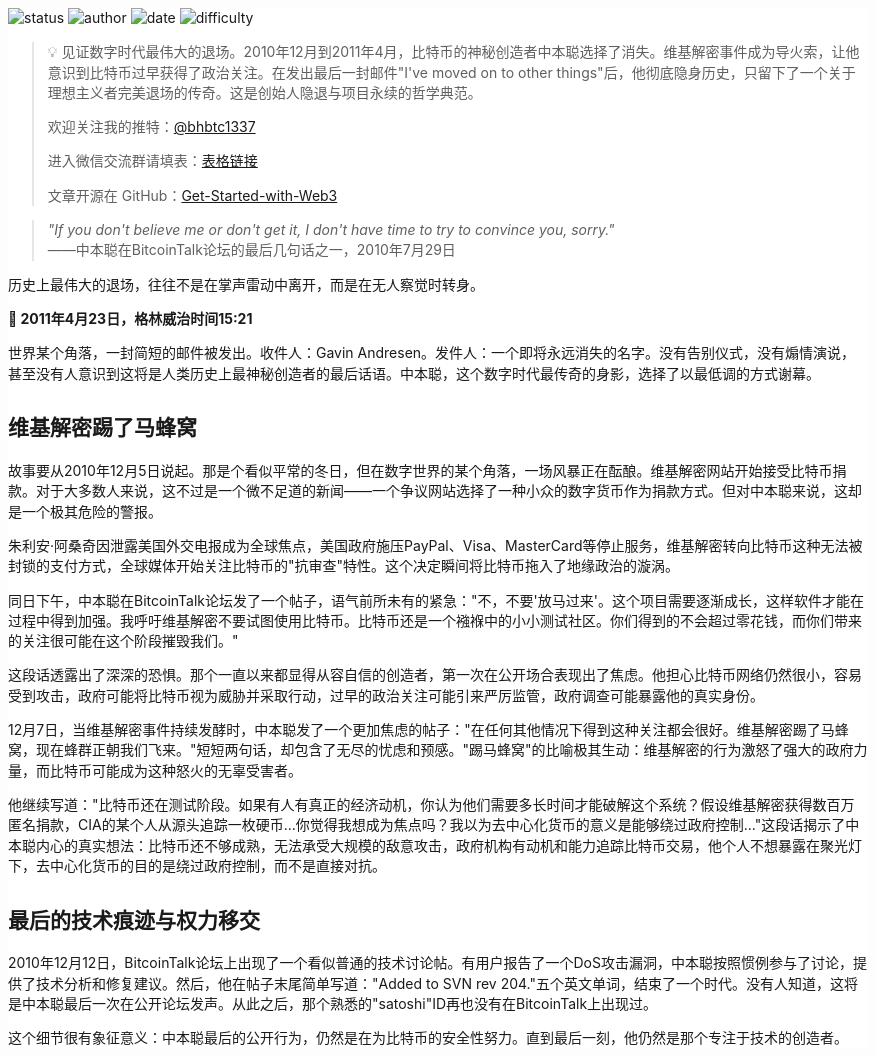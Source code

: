 ![status](https://img.shields.io/badge/状态-优化版-blue)
![author](https://img.shields.io/badge/作者-beihaili-blue)
![date](https://img.shields.io/badge/日期-2025--09%20block%20863500-orange)
![difficulty](https://img.shields.io/badge/难度-高级-red)

> 💡 见证数字时代最伟大的退场。2010年12月到2011年4月，比特币的神秘创造者中本聪选择了消失。维基解密事件成为导火索，让他意识到比特币过早获得了政治关注。在发出最后一封邮件"I've moved on to other things"后，他彻底隐身历史，只留下了一个关于理想主义者完美退场的传奇。这是创始人隐退与项目永续的哲学典范。
> 
> 欢迎关注我的推特：[@bhbtc1337](https://twitter.com/bhbtc1337)
> 
> 进入微信交流群请填表：[表格链接](https://forms.gle/QMBwL6LwZyQew1tX8)
> 
> 文章开源在 GitHub：[Get-Started-with-Web3](https://github.com/beihaili/Get-Started-with-Web3)
> 

> *"If you don't believe me or don't get it, I don't have time to try to convince you, sorry."*  
> ——中本聪在BitcoinTalk论坛的最后几句话之一，2010年7月29日

历史上最伟大的退场，往往不是在掌声雷动中离开，而是在无人察觉时转身。

**📅 2011年4月23日，格林威治时间15:21**

世界某个角落，一封简短的邮件被发出。收件人：Gavin Andresen。发件人：一个即将永远消失的名字。没有告别仪式，没有煽情演说，甚至没有人意识到这将是人类历史上最神秘创造者的最后话语。中本聪，这个数字时代最传奇的身影，选择了以最低调的方式谢幕。

## 维基解密踢了马蜂窝

故事要从2010年12月5日说起。那是个看似平常的冬日，但在数字世界的某个角落，一场风暴正在酝酿。维基解密网站开始接受比特币捐款。对于大多数人来说，这不过是一个微不足道的新闻——一个争议网站选择了一种小众的数字货币作为捐款方式。但对中本聪来说，这却是一个极其危险的警报。

朱利安·阿桑奇因泄露美国外交电报成为全球焦点，美国政府施压PayPal、Visa、MasterCard等停止服务，维基解密转向比特币这种无法被封锁的支付方式，全球媒体开始关注比特币的"抗审查"特性。这个决定瞬间将比特币拖入了地缘政治的漩涡。

同日下午，中本聪在BitcoinTalk论坛发了一个帖子，语气前所未有的紧急："不，不要'放马过来'。这个项目需要逐渐成长，这样软件才能在过程中得到加强。我呼吁维基解密不要试图使用比特币。比特币还是一个襁褓中的小小测试社区。你们得到的不会超过零花钱，而你们带来的关注很可能在这个阶段摧毁我们。"

这段话透露出了深深的恐惧。那个一直以来都显得从容自信的创造者，第一次在公开场合表现出了焦虑。他担心比特币网络仍然很小，容易受到攻击，政府可能将比特币视为威胁并采取行动，过早的政治关注可能引来严厉监管，政府调查可能暴露他的真实身份。

12月7日，当维基解密事件持续发酵时，中本聪发了一个更加焦虑的帖子："在任何其他情况下得到这种关注都会很好。维基解密踢了马蜂窝，现在蜂群正朝我们飞来。"短短两句话，却包含了无尽的忧虑和预感。"踢马蜂窝"的比喻极其生动：维基解密的行为激怒了强大的政府力量，而比特币可能成为这种怒火的无辜受害者。

他继续写道："比特币还在测试阶段。如果有人有真正的经济动机，你认为他们需要多长时间才能破解这个系统？假设维基解密获得数百万匿名捐款，CIA的某个人从源头追踪一枚硬币...你觉得我想成为焦点吗？我以为去中心化货币的意义是能够绕过政府控制..."这段话揭示了中本聪内心的真实想法：比特币还不够成熟，无法承受大规模的敌意攻击，政府机构有动机和能力追踪比特币交易，他个人不想暴露在聚光灯下，去中心化货币的目的是绕过政府控制，而不是直接对抗。

## 最后的技术痕迹与权力移交

2010年12月12日，BitcoinTalk论坛上出现了一个看似普通的技术讨论帖。有用户报告了一个DoS攻击漏洞，中本聪按照惯例参与了讨论，提供了技术分析和修复建议。然后，他在帖子末尾简单写道："Added to SVN rev 204."五个英文单词，结束了一个时代。没有人知道，这将是中本聪最后一次在公开论坛发声。从此之后，那个熟悉的"satoshi"ID再也没有在BitcoinTalk上出现过。

这个细节很有象征意义：中本聪最后的公开行为，仍然是在为比特币的安全性努力。直到最后一刻，他仍然是那个专注于技术的创造者。
